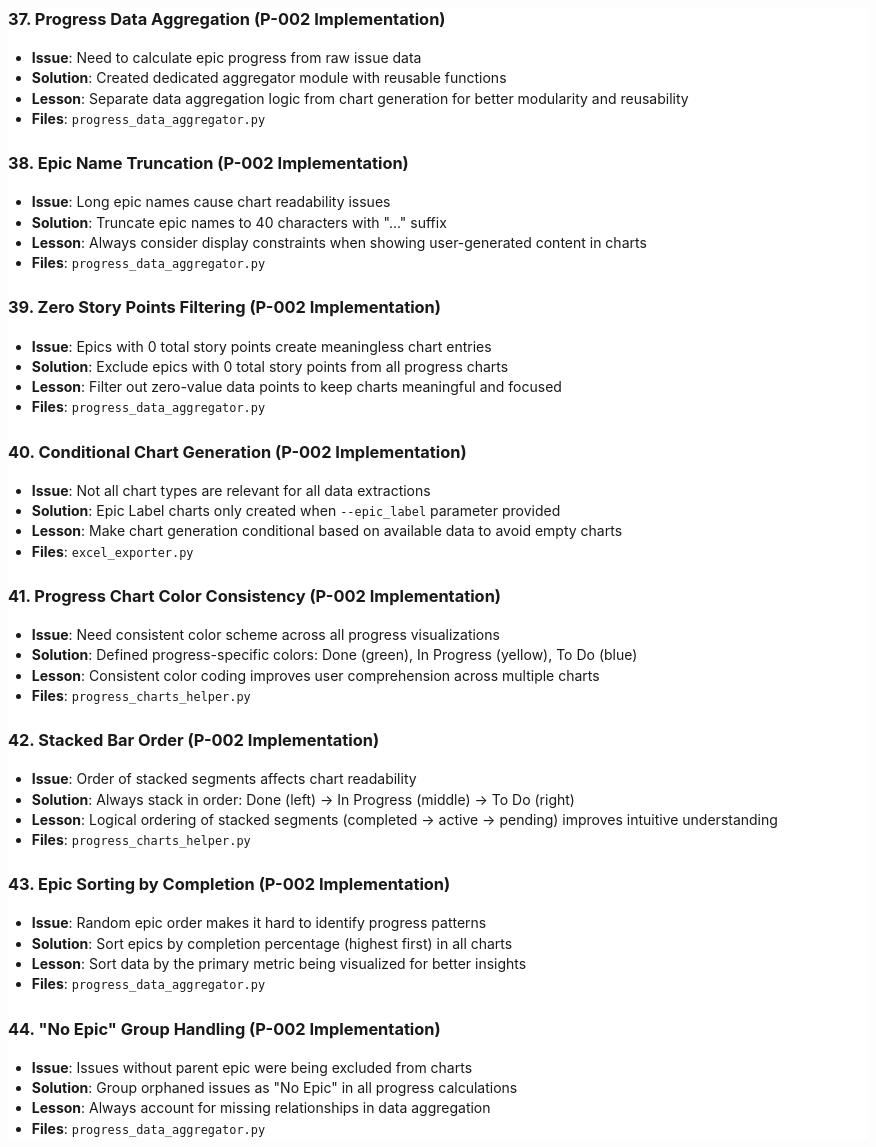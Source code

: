 ### 37. Progress Data Aggregation (P-002 Implementation)
- **Issue**: Need to calculate epic progress from raw issue data
- **Solution**: Created dedicated aggregator module with reusable functions
- **Lesson**: Separate data aggregation logic from chart generation for better modularity and reusability
- **Files**: `progress_data_aggregator.py`

### 38. Epic Name Truncation (P-002 Implementation)
- **Issue**: Long epic names cause chart readability issues
- **Solution**: Truncate epic names to 40 characters with "..." suffix
- **Lesson**: Always consider display constraints when showing user-generated content in charts
- **Files**: `progress_data_aggregator.py`

### 39. Zero Story Points Filtering (P-002 Implementation)
- **Issue**: Epics with 0 total story points create meaningless chart entries
- **Solution**: Exclude epics with 0 total story points from all progress charts
- **Lesson**: Filter out zero-value data points to keep charts meaningful and focused
- **Files**: `progress_data_aggregator.py`

### 40. Conditional Chart Generation (P-002 Implementation)
- **Issue**: Not all chart types are relevant for all data extractions
- **Solution**: Epic Label charts only created when `--epic_label` parameter provided
- **Lesson**: Make chart generation conditional based on available data to avoid empty charts
- **Files**: `excel_exporter.py`

### 41. Progress Chart Color Consistency (P-002 Implementation)
- **Issue**: Need consistent color scheme across all progress visualizations
- **Solution**: Defined progress-specific colors: Done (green), In Progress (yellow), To Do (blue)
- **Lesson**: Consistent color coding improves user comprehension across multiple charts
- **Files**: `progress_charts_helper.py`

### 42. Stacked Bar Order (P-002 Implementation)
- **Issue**: Order of stacked segments affects chart readability
- **Solution**: Always stack in order: Done (left) → In Progress (middle) → To Do (right)
- **Lesson**: Logical ordering of stacked segments (completed → active → pending) improves intuitive understanding
- **Files**: `progress_charts_helper.py`

### 43. Epic Sorting by Completion (P-002 Implementation)
- **Issue**: Random epic order makes it hard to identify progress patterns
- **Solution**: Sort epics by completion percentage (highest first) in all charts
- **Lesson**: Sort data by the primary metric being visualized for better insights
- **Files**: `progress_data_aggregator.py`

### 44. "No Epic" Group Handling (P-002 Implementation)
- **Issue**: Issues without parent epic were being excluded from charts
- **Solution**: Group orphaned issues as "No Epic" in all progress calculations
- **Lesson**: Always account for missing relationships in data aggregation
- **Files**: `progress_data_aggregator.py`
